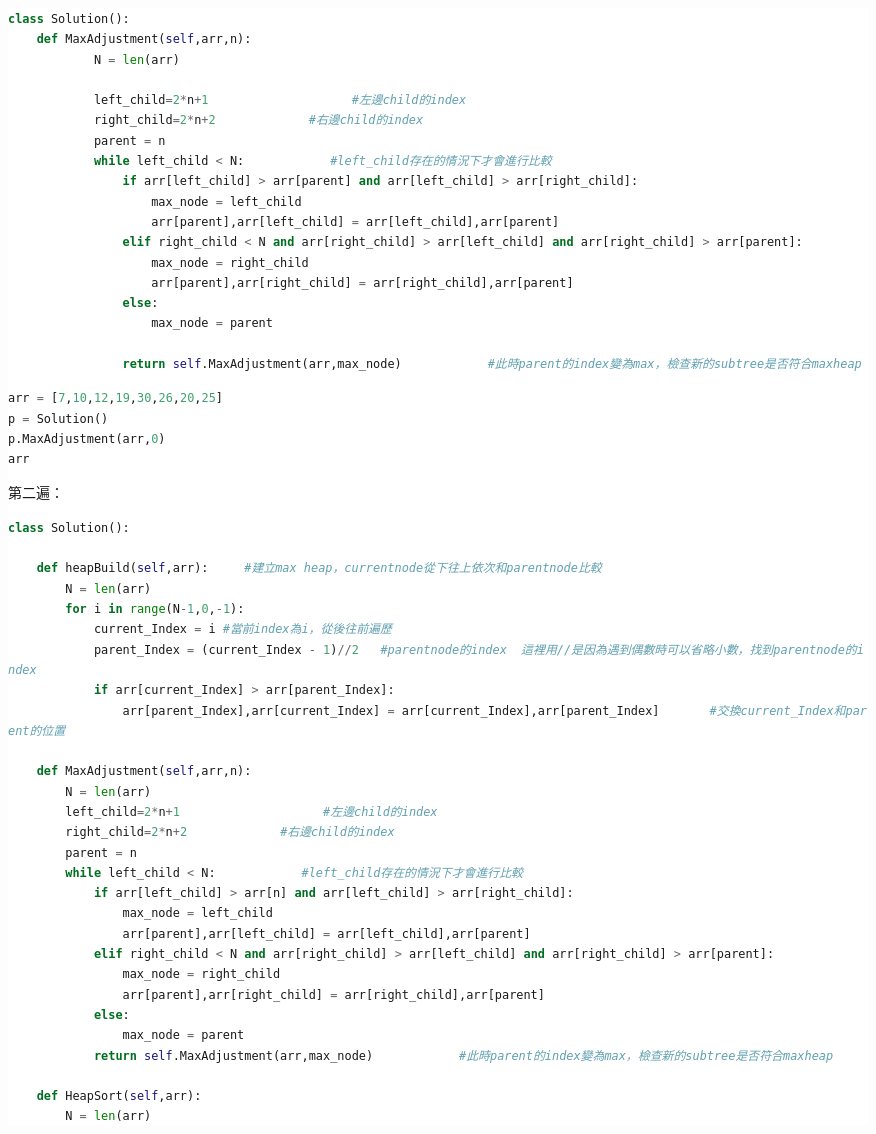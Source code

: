 ```python
class Solution():
    def MaxAdjustment(self,arr,n):            
            N = len(arr)
    
            left_child=2*n+1                    #左邊child的index
            right_child=2*n+2             #右邊child的index
            parent = n
            while left_child < N:            #left_child存在的情況下才會進行比較
                if arr[left_child] > arr[parent] and arr[left_child] > arr[right_child]:
                    max_node = left_child
                    arr[parent],arr[left_child] = arr[left_child],arr[parent]
                elif right_child < N and arr[right_child] > arr[left_child] and arr[right_child] > arr[parent]:
                    max_node = right_child
                    arr[parent],arr[right_child] = arr[right_child],arr[parent]
                else:
                    max_node = parent
                
                return self.MaxAdjustment(arr,max_node)            #此時parent的index變為max，檢查新的subtree是否符合maxheap
```


```python
arr = [7,10,12,19,30,26,20,25]
p = Solution()
p.MaxAdjustment(arr,0)
arr
```

第二遍：


```python
class Solution():
    
    def heapBuild(self,arr):     #建立max heap，currentnode從下往上依次和parentnode比較
        N = len(arr)
        for i in range(N-1,0,-1):
            current_Index = i #當前index為i，從後往前遍歷
            parent_Index = (current_Index - 1)//2   #parentnode的index  這裡用//是因為遇到偶數時可以省略小數，找到parentnode的index
            if arr[current_Index] > arr[parent_Index]:
                arr[parent_Index],arr[current_Index] = arr[current_Index],arr[parent_Index]       #交換current_Index和parent的位置
    
    def MaxAdjustment(self,arr,n):    
        N = len(arr)
        left_child=2*n+1                    #左邊child的index
        right_child=2*n+2             #右邊child的index
        parent = n
        while left_child < N:            #left_child存在的情況下才會進行比較
            if arr[left_child] > arr[n] and arr[left_child] > arr[right_child]:
                max_node = left_child
                arr[parent],arr[left_child] = arr[left_child],arr[parent]
            elif right_child < N and arr[right_child] > arr[left_child] and arr[right_child] > arr[parent]:
                max_node = right_child
                arr[parent],arr[right_child] = arr[right_child],arr[parent]
            else:
                max_node = parent
            return self.MaxAdjustment(arr,max_node)            #此時parent的index變為max，檢查新的subtree是否符合maxheap
        
    def HeapSort(self,arr):
        N = len(arr)
```